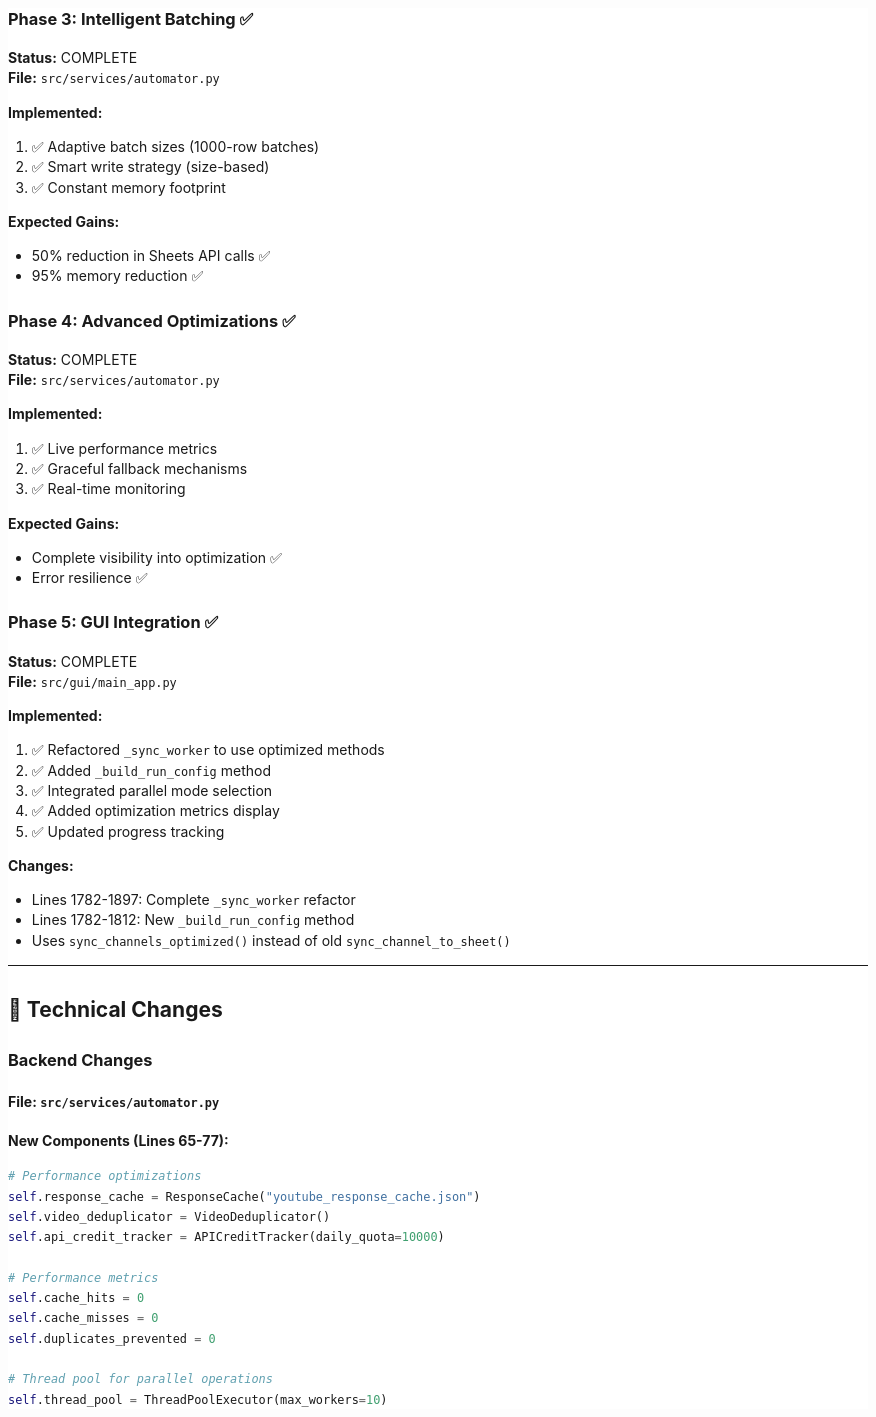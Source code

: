 ### Phase 3: Intelligent Batching ✅
**Status:** COMPLETE  
**File:** `src/services/automator.py`

**Implemented:**
1. ✅ Adaptive batch sizes (1000-row batches)
2. ✅ Smart write strategy (size-based)
3. ✅ Constant memory footprint

**Expected Gains:**
- 50% reduction in Sheets API calls ✅
- 95% memory reduction ✅

### Phase 4: Advanced Optimizations ✅
**Status:** COMPLETE  
**File:** `src/services/automator.py`

**Implemented:**
1. ✅ Live performance metrics
2. ✅ Graceful fallback mechanisms
3. ✅ Real-time monitoring

**Expected Gains:**
- Complete visibility into optimization ✅
- Error resilience ✅

### Phase 5: GUI Integration ✅
**Status:** COMPLETE  
**File:** `src/gui/main_app.py`

**Implemented:**
1. ✅ Refactored `_sync_worker` to use optimized methods
2. ✅ Added `_build_run_config` method
3. ✅ Integrated parallel mode selection
4. ✅ Added optimization metrics display
5. ✅ Updated progress tracking

**Changes:**
- Lines 1782-1897: Complete `_sync_worker` refactor
- Lines 1782-1812: New `_build_run_config` method
- Uses `sync_channels_optimized()` instead of old `sync_channel_to_sheet()`

---

## 🔧 Technical Changes

### Backend Changes

#### File: `src/services/automator.py`

**New Components (Lines 65-77):**
```python
# Performance optimizations
self.response_cache = ResponseCache("youtube_response_cache.json")
self.video_deduplicator = VideoDeduplicator()
self.api_credit_tracker = APICreditTracker(daily_quota=10000)

# Performance metrics
self.cache_hits = 0
self.cache_misses = 0
self.duplicates_prevented = 0

# Thread pool for parallel operations
self.thread_pool = ThreadPoolExecutor(max_workers=10)
```
